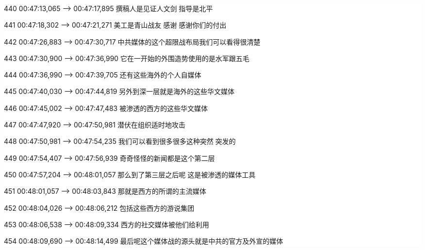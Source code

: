 440
00:47:13,065 –&gt; 00:47:17,895
撰稿人是见证人文剑 指导是北平
 
441
00:47:18,302 –&gt; 00:47:21,271
美工是青山战友 感谢 感谢你们的付出
 
442
00:47:26,883 –&gt; 00:47:30,717
中共媒体的这个超限战布局我们可以看得很清楚
 
443
00:47:30,900 –&gt; 00:47:36,990
它在一开始的外围造势使用的是水军跟五毛
 
444
00:47:36,990 –&gt; 00:47:39,705
还有这些海外的个人自媒体
 
445
00:47:40,030 –&gt; 00:47:44,819
另外到深一层就是海外的这些华文媒体
 
446
00:47:45,002 –&gt; 00:47:47,483
被渗透的西方的这些华文媒体
 
447
00:47:47,920 –&gt; 00:47:50,981
潜伏在组织适时地攻击
 
448
00:47:50,981 –&gt; 00:47:54,235
我们可以看到很多很多这种突然 突发的
 
449
00:47:54,407 –&gt; 00:47:56,939
奇奇怪怪的新闻都是这个第二层
 
450
00:47:57,204 –&gt; 00:48:01,057
那么到了第三层之后呢 这是被渗透的媒体工具
 
451
00:48:01,057 –&gt; 00:48:03,843
那就是西方的所谓的主流媒体
 
452
00:48:04,026 –&gt; 00:48:06,212
包括这些西方的游说集团
 
453
00:48:06,538 –&gt; 00:48:09,334
西方的社交媒体被他们给利用
 
454
00:48:09,690 –&gt; 00:48:14,499
最后呢这个媒体战的源头就是中共的官方及外宣的媒体
 